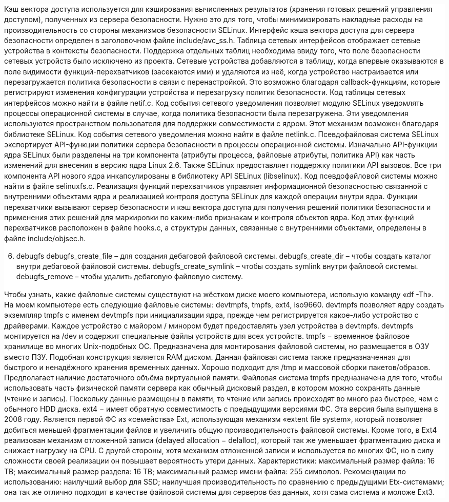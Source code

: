 Кэш вектора доступа используется для кэширования вычисленных результатов (хранения готовых решений управления доступом), полученных из сервера безопасности. Нужно это для того, чтобы минимизировать накладные расходы на производительность со стороны механизмов безопасности SELinux. Интерфейс кэша вектора доступа для сервера безопасности определен в заголовочном файле include/avc_ss.h.
Таблица сетевых интерфейсов отображает сетевые устройства в контексты безопасности. Поддержка отдельных таблиц необходима ввиду того, что поле безопасности сетевых устройств было исключено из проекта. Сетевые устройства добавляются в таблицу, когда впервые оказываются в поле видимости функций-перехватчиков (засекаются ими) и удаляются из неё, когда устройство настраивается или перезагружается политика безопасности в связи с перенастройкой. Это возможно благодаря callback-функциям, которые регистрируют изменения конфигурации устройства и перезагрузку политик безопасности. Код таблицы сетевых интерфейсов можно найти в файле netif.c.
Код события сетевого уведомления позволяет модулю SELinux уведомлять процессы операционной системы в случае, когда политика безопасности была перезагружена. Эти уведомления используются пространством пользователя для поддержки совместимости с ядром. Этот механизм возможен благодаря библиотеке SELinux. Код события сетевого уведомления можно найти в файле netlink.c.
Псевдофайловая система SELinux экспортирует API-функции политики сервера безопасности в процессы операционной системы. Изначально API-функции ядра SELinux были разделены на три компонента (атрибуты процесса, файловые атрибуты, политика API) как часть изменений для внесения в версию ядра Linux 2.6. Также SELinux предоставляет поддержку политики API вызовов. Все три компонента API нового ядра инкапсулированы в библиотеку API SELinux (libselinux). Код псевдофайловой системы можно найти в файле selinuxfs.c.
Реализация функций перехватчиков управляет информационной безопасностью связанной с внутренними объектами ядра и реализацией контроля доступа SELinux для каждой операции внутри ядра. Функции перехватчики вызывают сервер безопасности и кэш вектора доступа для получения решений политики безопасности и применения этих решений для маркировки по каким-либо признакам и контроля объектов ядра. Код этих функций перехватчиков расположен в файле hooks.c, а структуры данных, связанные с внутренними объектами, определены в файле include/objsec.h.

  6. debugfs
  debugfs_create_file – для создания дебаговой файловой системы.
  debugfs_create_dir – чтобы создать каталог внутри дебаговой файловой системы.
  debugfs_create_symlink – чтобы создать symlink внутри файловой системы.
  debugfs_remove – чтобы удалить дебаговую файловую систему.
  
  Чтобы узнать, какие файловые системы существуют на жёстком диске моего компьютера, использую команду «df -Th». На моем компьютере есть следующие файловые системы: devtmpfs, tmpfs, ext4, iso9660. devtmpfs позволяет ядру создать экземпляр tmpfs с именем devtmpfs при инициализации ядра, прежде чем регистрируется какое-либо устройство с драйверами. Каждое устройство с майором / минором будет предоставлять узел устройства в devtmpfs. devtmpfs монтируется на /dev и содержит специальные файлы устройств для всех устройств. tmpfs − временное файловое хранилище во многих Unix-подобных ОС. Предназначена для монтирования файловой системы, но размещается в ОЗУ вместо ПЗУ. Подобная конструкция является RAM диском. Данная файловая система также предназначенная для быстрого и ненадёжного хранения временных данных. Хорошо подходит для /tmp и массовой сборки пакетов/образов. Предполагает наличие достаточного объёма виртуальной памяти. Файловая система tmpfs предназначена для того, чтобы использовать часть физической памяти сервера как обычный дисковый раздел, в котором можно сохранять данные (чтение и запись). Поскольку данные размещены в памяти, то чтение или запись происходят во много раз быстрее, чем с обычного HDD диска. ext4 − имеет обратную совместимость с предыдущими версиями ФС. Эта версия была выпущена в 2008 году. Является первой ФС из «семейства» Ext, использующая механизм «extent file system», который позволяет добиться меньшей фрагментации файлов и увеличить общую производительность файловой системы. Кроме того, в Ext4 реализован механизм отложенной записи (delayed allocation − delalloc), который так же уменьшает фрагментацию диска и снижает нагрузку на CPU. С другой стороны, хотя механизм отложенной записи и используется во многих ФС, но в силу сложности своей реализации он повышает вероятность утери данных.
Характеристики:
максимальный размер файла: 16 TB;
максимальный размер раздела: 16 TB;
максимальный размер имени файла: 255 символов.
Рекомендации по использованию:
наилучший выбор для SSD;
наилучшая производительность по сравнению с предыдущими Etx-системами;
она так же отлично подходит в качестве файловой системы для серверов баз данных, хотя сама система и моложе Ext3.